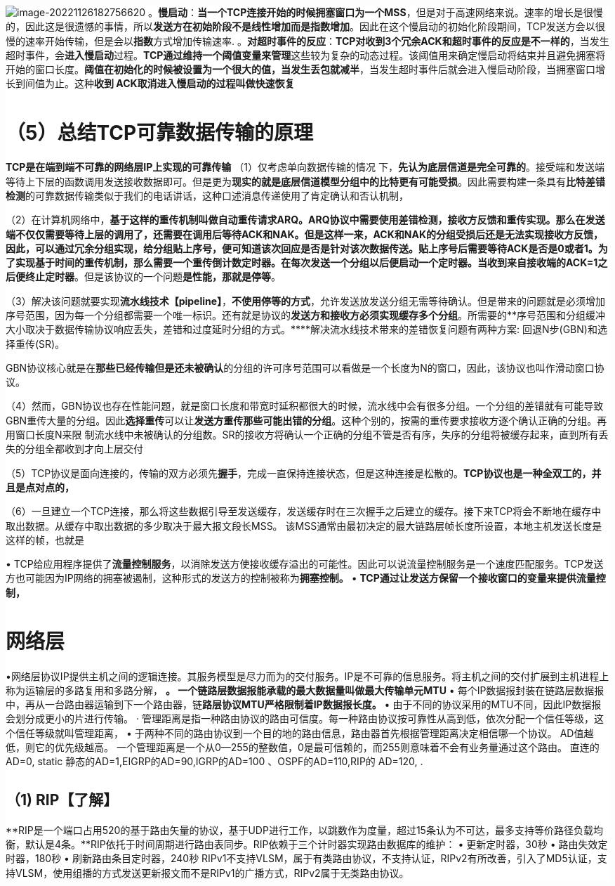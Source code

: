 ![image-20221126182756620](https://13922725630-1312891983.cos.ap-guangzhou.myqcloud.com/abc/image-20221126182756620.png)
。**慢启动**：**当一个TCP连接开始的时候拥塞窗口为一个MSS**，但是对于高速网络来说。速率的增长是很慢的，因此这是很遗憾的事情，所以**发送方在初始阶段不是线性增加而是指数增加**。因此在这个慢启动的初始化阶段期间，TCP发送方会以很慢的速率开始传输，但是会以**指数**方式增加传输速率.
。**对超时事件的反应**：**TCP对收到3个冗余ACK和超时事件的反应是不一样的**，当发生超时事件，会**进入慢启动**过程。**TCP通过维持一个阈值变量来管理**这些较为复杂的动态过程。该阈值用来确定慢启动将结束并且避免拥塞将开始的窗口长度。**阈值在初始化的时候被设置为一个很大的值，当发生丢包就减半**，当发生超时事件后就会进入慢启动阶段，当拥塞窗口增长到间值为止。这种**收到 ACK取消进入慢启动的过程叫做快速恢复**

# （5）总结TCP可靠数据传输的原理

**TCP是在端到端不可靠的网络层IP上实现的可靠传输**
（1）仅考虑单向数据传输的情况 下，**先认为底层信道是完全可靠的**。接受端和发送端等待上下层的函数调用发送接收数据即可。但是更为**现实的就是底层信道模型分组中的比特更有可能受损**。因此需要构建一条具有**比特差错检测**的可靠数据传输类似于我们的电话讲话，这种口述消息传递使用了肯定确认和否认机制，

（2）在计算机网络中，**基于这样的重传机制叫做自动重传请求ARQ。ARQ协议中需要使用差错检测，接收方反馈和重传实现。**那么在发送端不仅仅需要等待上层的调用了，**还需要在调用后等待ACK和NAK**。但是这样一来，ACK和NAK的分组受损后还是无法实现接收方反馈，因此，**可以通过冗余分组实现，给分组贴上序号，便可知道该次回应是否是针对该次数据传送。**贴上序号后需要等待ACK是否是0或者1。**为了实现基于时间的重传机制**，那么需要一个**重传倒计数定时器**。在每次发送一个分组以后便启动一个定时器。当**收到来自接收端的ACK=1之后便终止定时器**。但是该协议的一个问题**是性能，那就是停等**。

（3）解决该问题就要实现**流水线技术【pipeline】**，**不使用停等的方式**，允许发送放发送分组无需等待确认。但是带来的问题就是必须增加序号范围，因为每一个分组都需要一个唯一标识。还有就是协议的**发送方和接收方必须实现缓存多个分组**。所需要的**序号范围和分组缓冲大小取决于数据传输协议响应丢失，差错和过度延时分组的方式。****解决流水线技术带来的差错恢复问题有两种方案: 回退N步(GBN)和选择重传(SR)。

GBN协议核心就是在**那些已经传输但是还未被确认**的分组的许可序号范围可以看做是一个长度为N的窗口，因此，该协议也叫作滑动窗口协议。

（4）然而，GBN协议也存在性能问题，就是窗口长度和带宽时延积都很大的时候，流水线中会有很多分组。一个分组的差错就有可能导致GBN重传大量的分组。因此**选择重传**可以让**发送方重传那些可能出错的分组**。这种个别的，按需的重传要求接收方逐个确认正确的分组。再用窗口长度N来限
制流水线中未被确认的分组数。SR的接收方将确认一个正确的分组不管是否有序，失序的分组将被缓存起来，直到所有丢失的分组全都收到才向上层交付

（5）TCP协议是面向连接的，传输的双方必须先**握手**，完成一直保持连接状态，但是这种连接是松散的。**TCP协议也是一种全双工的，并且是点对点的，**

（6）一旦建立一个TCP连接，那么将这些数据引导至发送缓存，发送缓存时在三次握手之后建立的缓存。接下来TCP将会不断地在缓存中取出数据。从缓存中取出数据的多少取决于最大报文段长MSS。 该MSS通常由最初决定的最大链路层帧长度所设置，本地主机发送长度是这样的帧，也就是

• TCP给应用程序提供了**流量控制服务**，以消除发送方使接收缓存溢出的可能性。因此可以说流量控制服务是一个速度匹配服务。TCP发送方也可能因为IP网络的拥塞被遏制，这种形式的发送方的控制被称为**拥塞控制。**
• **TCP通过让发送方保留一个接收窗口的变量来提供流量控制，**



# 网络层

•网络层协议IP提供主机之间的逻辑连接。其服务模型是尽力而为的交付服务。IP是不可靠的信息服务。将主机之间的交付扩展到主机进程上称为运输层的多路复用和多路分解，
**。 一个链路层数据报能承载的最大数据量叫做最大传输单元MTU**
• 每个IP数据报封装在链路层数据报中，再从一台路由器运输到下一个路由器，链**路层协议MTU严格限制着IP数据报长度。**
• 由于不同的协议采用的MTU不同，因此IP数据报会划分成更小的片进行传输。
· 管理距离是指一种路由协议的路由可信度。每一种路由协议按可靠性从高到低，依次分配一个信任等级，这个信任等级就叫管理距离，
• 于两种不同的路由协议到一个目的地的路由信息，路由器首先根据管理距离决定相信哪一个协议。 AD值越低，则它的优先级越高。 一个管理距离是一个从0—255的整数值，0是最可信赖的，而255则意味着不会有业务量通过这个路由。 直连的 AD=0, static 静态的AD=1,EIGRP的AD=90,IGRP的AD=100 、OSPF的AD=110,RIP的 AD=120, .

## （1) RIP【了解】

**RIP是一个端口占用520的基于路由矢量的协议，基于UDP进行工作，以跳数作为度量，超过15条认为不可达，最多支持等价路径负载均衡，默认是4条。**RIP依托于时间周期进行路由表同步。RIP依赖于三个计时器实现路由数据库的维护：
• 更新定时器，30秒
• 路由失效定时器，180秒
• 刷新路由条目定时器，240秒
RIPv1不支持VLSM，属于有类路由协议，不支持认证，RIPv2有所改善，引入了MD5认证，支持VLSM，使用组播的方式发送更新报文而不是RIPv1的广播方式，RIPv2属于无类路由协议。
